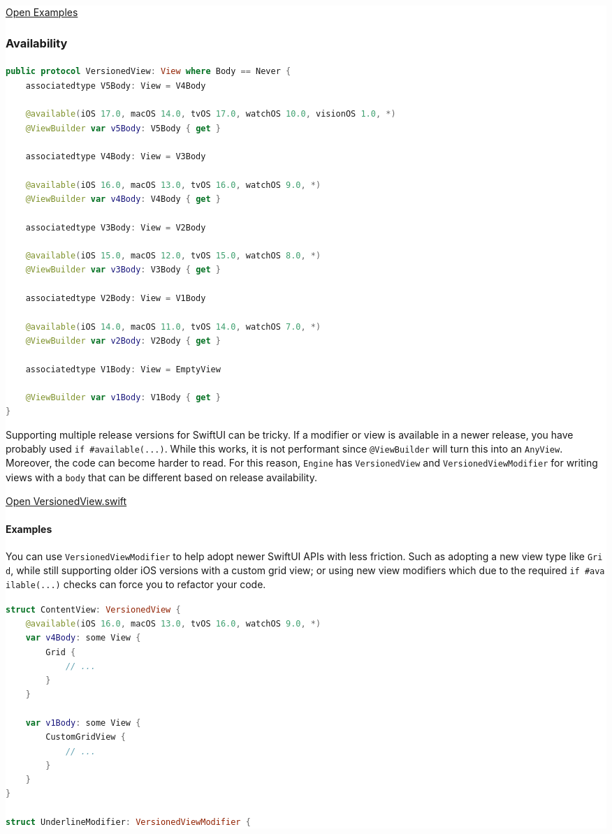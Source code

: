 [Open Examples](https://github.com/nathantannar4/Engine/blob/main/Example/Example/VariadicViewExamples.swift)

### Availability

```swift
public protocol VersionedView: View where Body == Never {
    associatedtype V5Body: View = V4Body

    @available(iOS 17.0, macOS 14.0, tvOS 17.0, watchOS 10.0, visionOS 1.0, *)
    @ViewBuilder var v5Body: V5Body { get }
    
    associatedtype V4Body: View = V3Body

    @available(iOS 16.0, macOS 13.0, tvOS 16.0, watchOS 9.0, *)
    @ViewBuilder var v4Body: V4Body { get }

    associatedtype V3Body: View = V2Body

    @available(iOS 15.0, macOS 12.0, tvOS 15.0, watchOS 8.0, *)
    @ViewBuilder var v3Body: V3Body { get }

    associatedtype V2Body: View = V1Body

    @available(iOS 14.0, macOS 11.0, tvOS 14.0, watchOS 7.0, *)
    @ViewBuilder var v2Body: V2Body { get }

    associatedtype V1Body: View = EmptyView

    @ViewBuilder var v1Body: V1Body { get }
}
```

Supporting multiple release versions for SwiftUI can be tricky. If a modifier or view is available in a newer release, you have probably used `if #available(...)`. While this works, it is not performant since `@ViewBuilder` will turn this into an `AnyView`. Moreover, the code can become harder to read. For this reason, `Engine` has `VersionedView` and `VersionedViewModifier` for writing views with a `body` that can be different based on release availability.

[Open VersionedView.swift](https://github.com/nathantannar4/Engine/blob/main/Sources/Engine/Sources/VersionedView.swift)

#### Examples

You can use `VersionedViewModifier` to help adopt newer SwiftUI APIs with less friction. Such as adopting a new view type like `Grid`, while still supporting older iOS versions with a custom grid view; or using new view modifiers which due to the required `if #available(...)` checks can force you to refactor your code.

```swift
struct ContentView: VersionedView {
    @available(iOS 16.0, macOS 13.0, tvOS 16.0, watchOS 9.0, *)
    var v4Body: some View {
        Grid {
            // ...
        }
    }

    var v1Body: some View {
        CustomGridView {
            // ...
        }
    }
}

struct UnderlineModifier: VersionedViewModifier {
```